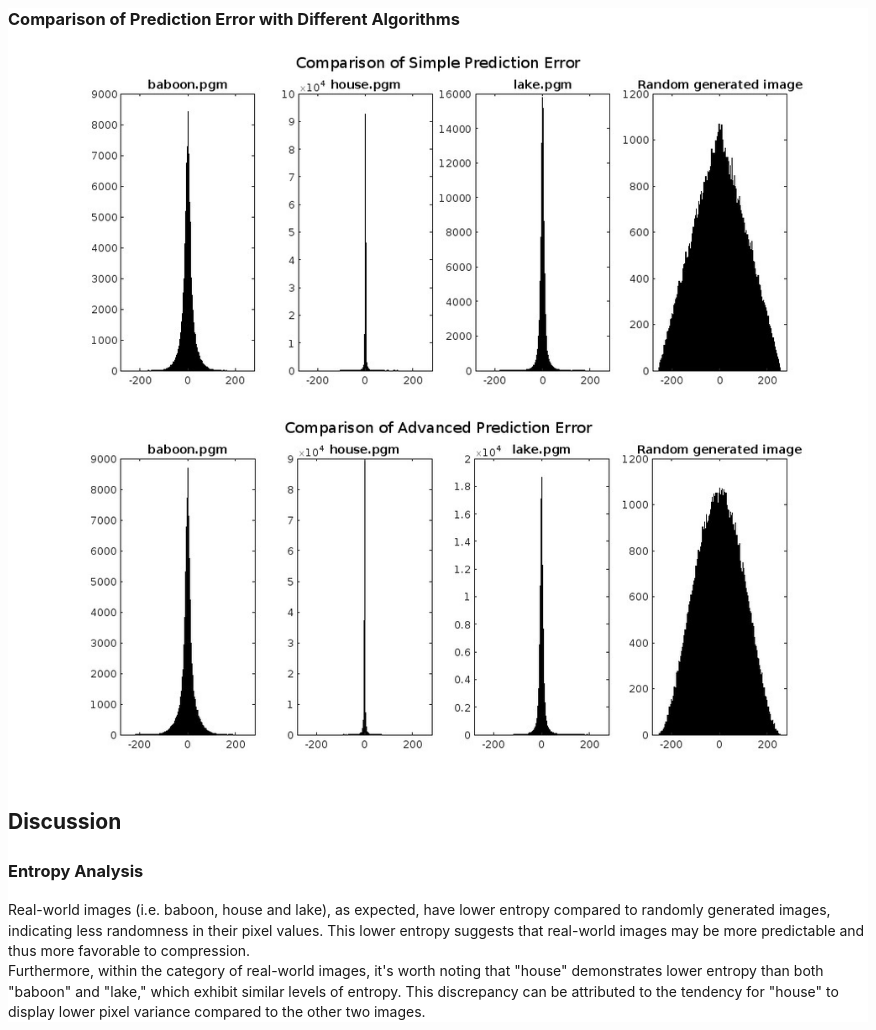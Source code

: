 ### Comparison of Prediction Error with Different Algorithms
<div class="image-container">
    <img src="/assets/images/Compression_Algorithm/simple_prediction_error.jpg"/>
    <img src="/assets/images/Compression_Algorithm/advanced_prediction_error.jpg"/>
</div>

## Discussion

### Entropy Analysis
Real-world images (i.e. baboon, house and lake), as expected, have lower entropy compared to randomly generated images, indicating less randomness in their pixel values. This lower entropy suggests that real-world images may be more predictable and thus more favorable to compression.  
Furthermore, within the category of real-world images, it's worth noting that "house" demonstrates lower entropy than both "baboon" and "lake," which exhibit similar levels of entropy. This discrepancy can be attributed to the tendency for "house" to display lower pixel variance compared to the other two images.  
